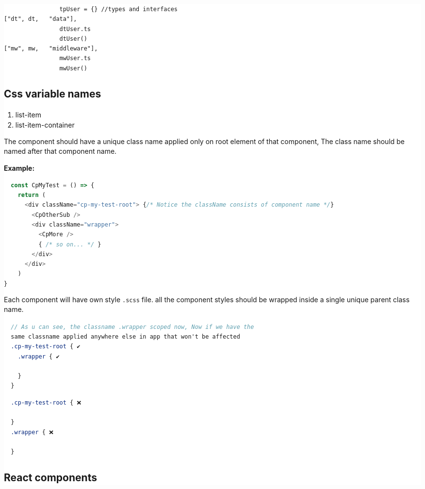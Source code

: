 ```
                tpUser = {} //types and interfaces
["dt", dt,   "data"],
                dtUser.ts
                dtUser()
["mw", mw,   "middleware"],
                mwUser.ts
                mwUser()
```

## Css variable names
1. list-item
1. list-item-container

The component should have a unique class name applied only on root element of that component, 
The class name should be named after that component name.

**Example:**
```javascript
  const CpMyTest = () => {
    return (
      <div className="cp-my-test-root"> {/* Notice the className consists of component name */}
        <CpOtherSub />
        <div className="wrapper">
          <CpMore />
          { /* so on... */ }
        </div>
      </div>
    )
}
```

Each component will have own style `.scss` file.
all the component styles should be wrapped inside a single unique parent class name.

```scss
  // As u can see, the classname .wrapper scoped now, Now if we have the 
  same classname applied anywhere else in app that won't be affected
  .cp-my-test-root { ✔️
    .wrapper { ✔️
      
    }
  }
```
```scss 
  .cp-my-test-root { ❌️
    
  }
  .wrapper { ❌
  
  }
```
## React components
